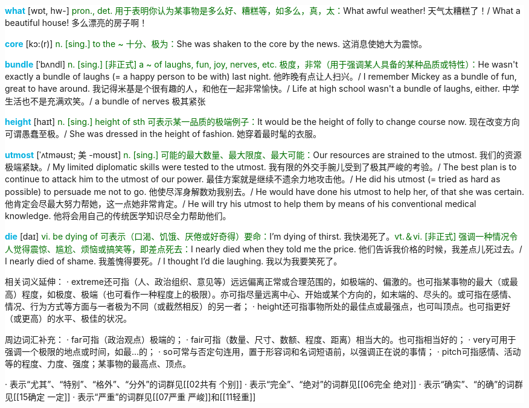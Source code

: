 <font color="sky blue">**what**</font> [wɒt, hw-] 
<font color="rgb(227, 108, 9)">pron., det. 用于表明你认为某事物是多么好、糟糕等，如多么，真，太：</font>What awful weather! 天气太糟糕了！/ What a beautiful house! 多么漂亮的房子啊！
            
<font color="sky blue">**core**</font> [kɔ:(r)]
<font color="rgb(227, 108, 9)">n. [sing.] to the ~ 十分、极为：</font>She was shaken to the core by the news. 这消息使她大为震惊。    
           
<font color="sky blue">**bundle**</font> [ˈbʌndl]
<font color="rgb(227, 108, 9)">n. [sing.] [非正式] a ~ of laughs, fun, joy, nerves, etc. 极度，非常（用于强调某人具备的某种品质或特性）：</font>He wasn't exactly a bundle of laughs (= a happy person to be with) last night. 他昨晚有点让人扫兴。/ I remember Mickey as a bundle of fun, great to have around. 我记得米基是个很有趣的人，和他在一起非常愉快。/ Life at high school wasn't a bundle of laughs, either. 中学生活也不是充满欢笑。/ a bundle of nerves 极其紧张

<font color="sky blue">**height**</font> [haɪt] 
<font color="rgb(227, 108, 9)">n. [sing.] height of sth 可表示某一品质的极端例子：</font>It would be the height of folly to change course now. 现在改变方向可谓愚蠢至极。/ She was dressed in the height of fashion. 她穿着最时髦的衣服。
      
<font color="sky blue">**utmost**</font> [ˈʌtməʊst; 美 -moʊst]
<font color="rgb(227, 108, 9)">n. [sing.] 可能的最大数量、最大限度、最大可能：</font>Our resources are strained to the utmost. 我们的资源极端紧缺。/ My limited diplomatic skills were tested to the utmost. 我有限的外交手腕儿受到了极其严峻的考验。/ The best plan is to continue to attack him to the utmost of our power. 最佳方案就是继续不遗余力地攻击他。/ He did his utmost (= tried as hard as possible) to persuade me not to go. 他使尽浑身解数劝我别去。/ He would have done his utmost to help her, of that she was certain. 他肯定会尽最大努力帮她，这一点她非常肯定。/ He will try his utmost to help them by means of his conventional medical knowledge. 他将会用自己的传统医学知识尽全力帮助他们。

<font color="sky blue">**die**</font> [daɪ] 
<font color="rgb(227, 108, 9)">vi. be dying of 可表示（口渴、饥饿、厌倦或好奇得）要命：</font>I’m dying of thirst. 我快渴死了。<font color="rgb(227, 108, 9)">vt.＆vi. [非正式] 强调一种情况令人觉得震惊、尴尬、烦恼或搞笑等，即差点死去：</font>I nearly died when they told me the price. 他们告诉我价格的时候，我差点儿死过去。/ I nearly died of shame. 我羞愧得要死。/ I thought I’d die laughing. 我以为我要笑死了。

相关词义延伸：
· extreme还可指（人、政治组织、意见等）远远偏离正常或合理范围的，如极端的、偏激的。也可指某事物的最大（或最高）程度，如极度、极端（也可看作一种程度上的极限）。亦可指尽量远离中心、开始或某个方向的，如末端的、尽头的。或可指在感情、情况、行为方式等方面与一者极为不同（或截然相反）的另一者；
· height还可指事物所处的最佳点或最强点，也可叫顶点。也可指更好（或更高）的水平、极佳的状况。

周边词汇补充：
· far可指（政治观点）极端的；
· fair可指（数量、尺寸、数额、程度、距离）相当大的。也可指相当好的；
· very可用于强调一个极限的地点或时间，如最…的；
· so可常与否定句连用，置于形容词和名词短语前，以强调正在说的事情；
· pitch可指感情、活动等的程度、力度、强度；某事物的最高点、顶点。

· 表示“尤其”、“特别”、“格外”、“分外”的词群见[[02共有 个别]]
· 表示“完全”、“绝对”的词群见[[06完全 绝对]]
· 表示“确实”、“的确”的词群见[[15确定 一定]]
· 表示“严重”的词群见[[07严重 严峻]]和[[11轻重]]
